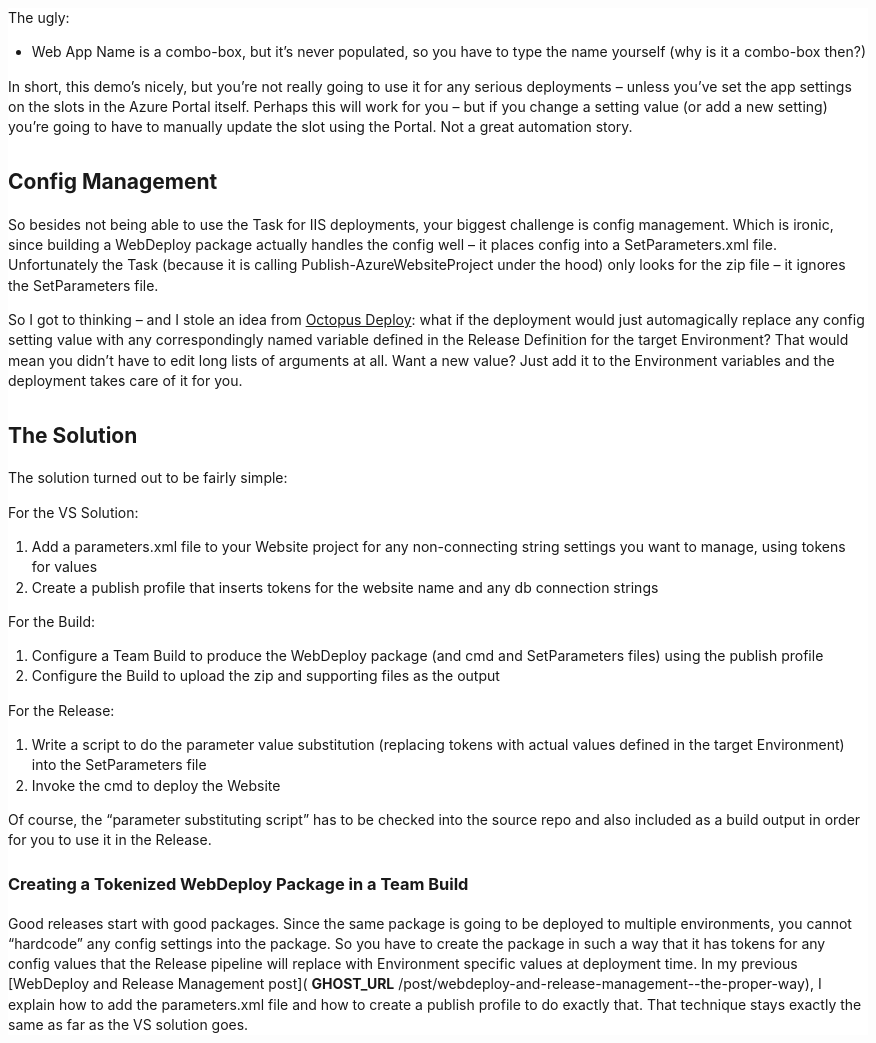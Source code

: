 The ugly:

- Web App Name is a combo-box, but it’s never populated, so you have to type the name yourself (why is it a combo-box then?)

In short, this demo’s nicely, but you’re not really going to use it for any serious deployments – unless you’ve set the app settings on the slots in the Azure Portal itself. Perhaps this will work for you – but if you change a setting value (or add a new setting) you’re going to have to manually update the slot using the Portal. Not a great automation story.

## Config Management

So besides not being able to use the Task for IIS deployments, your biggest challenge is config management. Which is ironic, since building a WebDeploy package actually handles the config well – it places config into a SetParameters.xml file. Unfortunately the Task (because it is calling Publish-AzureWebsiteProject under the hood) only looks for the zip file – it ignores the SetParameters file.

So I got to thinking – and I stole an idea from [Octopus Deploy](https://octopus.com/): what if the deployment would just automagically replace any config setting value with any correspondingly named variable defined in the Release Definition for the target Environment? That would mean you didn’t have to edit long lists of arguments at all. Want a new value? Just add it to the Environment variables and the deployment takes care of it for you.

## The Solution

The solution turned out to be fairly simple:

For the VS Solution:

1. Add a parameters.xml file to your Website project for any non-connecting string settings you want to manage, using tokens for values
2. Create a publish profile that inserts tokens for the website name and any db connection strings

For the Build:

1. Configure a Team Build to produce the WebDeploy package (and cmd and SetParameters files) using the publish profile
2. Configure the Build to upload the zip and supporting files as the output

For the Release:

1. Write a script to do the parameter value substitution (replacing tokens with actual values defined in the target Environment) into the SetParameters file
2. Invoke the cmd to deploy the Website

Of course, the “parameter substituting script” has to be checked into the source repo and also included as a build output in order for you to use it in the Release.

### Creating a Tokenized WebDeploy Package in a Team Build

Good releases start with good packages. Since the same package is going to be deployed to multiple environments, you cannot “hardcode” any config settings into the package. So you have to create the package in such a way that it has tokens for any config values that the Release pipeline will replace with Environment specific values at deployment time. In my previous [WebDeploy and Release Management post]( __GHOST_URL__ /post/webdeploy-and-release-management--the-proper-way), I explain how to add the parameters.xml file and how to create a publish profile to do exactly that. That technique stays exactly the same as far as the VS solution goes.
